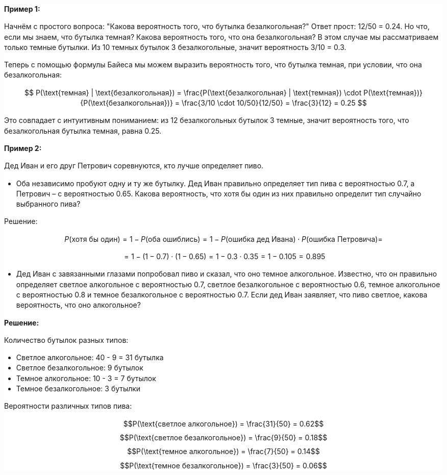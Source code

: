 **Пример 1:**

Начнём с простого вопроса: "Какова вероятность того, что бутылка безалкогольная?" Ответ прост: 12/50 = 0.24.
Но что, если мы знаем, что бутылка темная? Какова вероятность того, что она безалкогольная?
В этом случае мы рассматриваем только темные бутылки. Из 10 темных бутылок 3 безалкогольные, значит вероятность 3/10 = 0.3.

Теперь с помощью формулы Байеса мы можем выразить вероятность того, что бутылка темная, при условии, что она безалкогольная:

$$
P(\text{темная} | \text{безалкогольная}) = \frac{P(\text{безалкогольная} | \text{темная}) \cdot P(\text{темная})}{P(\text{безалкогольная})} = \frac{3/10 \cdot 10/50}{12/50} = \frac{3}{12} = 0.25
$$

Это совпадает с интуитивным пониманием: из 12 безалкогольных бутылок 3 темные, значит вероятность того, что безалкогольная бутылка темная, равна 0.25.

**Пример 2:**

Дед Иван и его друг Петрович соревнуются, кто лучше определяет пиво.

- Оба независимо пробуют одну и ту же бутылку. Дед Иван правильно определяет тип пива с вероятностью 0.7, а Петрович – с вероятностью 0.65. Какова вероятность, что хотя бы один из них правильно определит тип случайно выбранного пива?

Решение:

$$
P(\text{хотя бы один}) = 1 - P(\text{оба ошиблись}) = 1 - P(\text{ошибка дед Ивана}) \cdot P(\text{ошибка Петровича}) =
$$

$$
= 1 - (1 - 0.7) \cdot (1 - 0.65) = 1 - 0.3 \cdot 0.35 = 1 - 0.105 = 0.895
$$

- Дед Иван с завязанными глазами попробовал пиво и сказал, что оно темное алкогольное. Известно, что он правильно определяет светлое алкогольное с вероятностью 0.7, светлое безалкогольное с вероятностью 0.6, темное алкогольное с вероятностью 0.8 и темное безалкогольное с вероятностью 0.7. Если дед Иван заявляет, что пиво светлое, какова вероятность, что оно алкогольное?

**Решение:**

Количество бутылок разных типов:

- Светлое алкогольное: 40 - 9 = 31 бутылка
- Светлое безалкогольное: 9 бутылок
- Темное алкогольное: 10 - 3 = 7 бутылок
- Темное безалкогольное: 3 бутылки

Вероятности различных типов пива:

$$P(\text{светлое алкогольное}) = \frac{31}{50} = 0.62$$
$$P(\text{светлое безалкогольное}) = \frac{9}{50} = 0.18$$
$$P(\text{темное алкогольное}) = \frac{7}{50} = 0.14$$
$$P(\text{темное безалкогольное}) = \frac{3}{50} = 0.06$$
